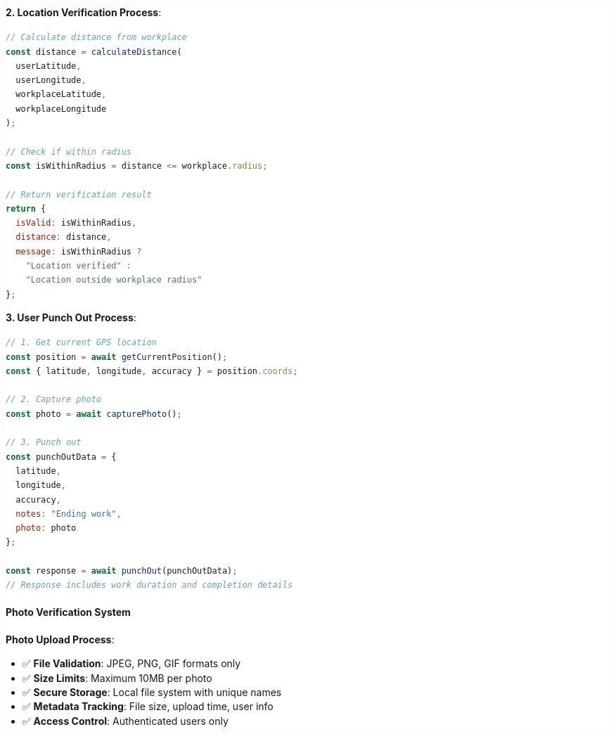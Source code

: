 **2. Location Verification Process**:
```javascript
// Calculate distance from workplace
const distance = calculateDistance(
  userLatitude, 
  userLongitude, 
  workplaceLatitude, 
  workplaceLongitude
);

// Check if within radius
const isWithinRadius = distance <= workplace.radius;

// Return verification result
return {
  isValid: isWithinRadius,
  distance: distance,
  message: isWithinRadius ? 
    "Location verified" : 
    "Location outside workplace radius"
};
```

**3. User Punch Out Process**:
```javascript
// 1. Get current GPS location
const position = await getCurrentPosition();
const { latitude, longitude, accuracy } = position.coords;

// 2. Capture photo
const photo = await capturePhoto();

// 3. Punch out
const punchOutData = {
  latitude,
  longitude,
  accuracy,
  notes: "Ending work",
  photo: photo
};

const response = await punchOut(punchOutData);
// Response includes work duration and completion details
```

#### **Photo Verification System**

**Photo Upload Process**:
- ✅ **File Validation**: JPEG, PNG, GIF formats only
- ✅ **Size Limits**: Maximum 10MB per photo
- ✅ **Secure Storage**: Local file system with unique names
- ✅ **Metadata Tracking**: File size, upload time, user info
- ✅ **Access Control**: Authenticated users only
